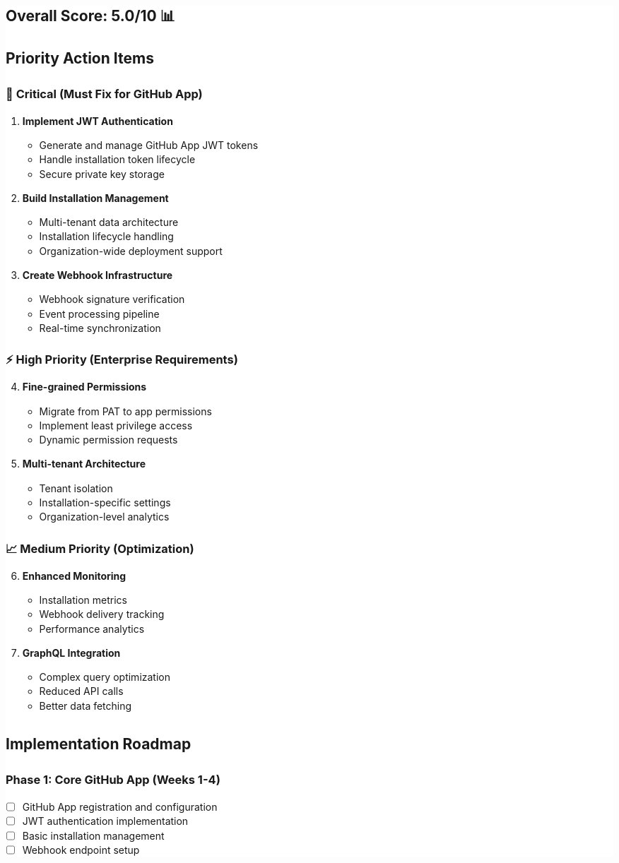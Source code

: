 ## **Overall Score: 5.0/10** 📊

## Priority Action Items

### 🚨 **Critical (Must Fix for GitHub App)**
1. **Implement JWT Authentication**
   - Generate and manage GitHub App JWT tokens
   - Handle installation token lifecycle
   - Secure private key storage

2. **Build Installation Management**
   - Multi-tenant data architecture
   - Installation lifecycle handling
   - Organization-wide deployment support

3. **Create Webhook Infrastructure**
   - Webhook signature verification
   - Event processing pipeline
   - Real-time synchronization

### ⚡ **High Priority (Enterprise Requirements)**
4. **Fine-grained Permissions**
   - Migrate from PAT to app permissions
   - Implement least privilege access
   - Dynamic permission requests

5. **Multi-tenant Architecture**
   - Tenant isolation
   - Installation-specific settings
   - Organization-level analytics

### 📈 **Medium Priority (Optimization)**
6. **Enhanced Monitoring**
   - Installation metrics
   - Webhook delivery tracking
   - Performance analytics

7. **GraphQL Integration**
   - Complex query optimization
   - Reduced API calls
   - Better data fetching

## Implementation Roadmap

### **Phase 1: Core GitHub App (Weeks 1-4)**
- [ ] GitHub App registration and configuration
- [ ] JWT authentication implementation
- [ ] Basic installation management
- [ ] Webhook endpoint setup
